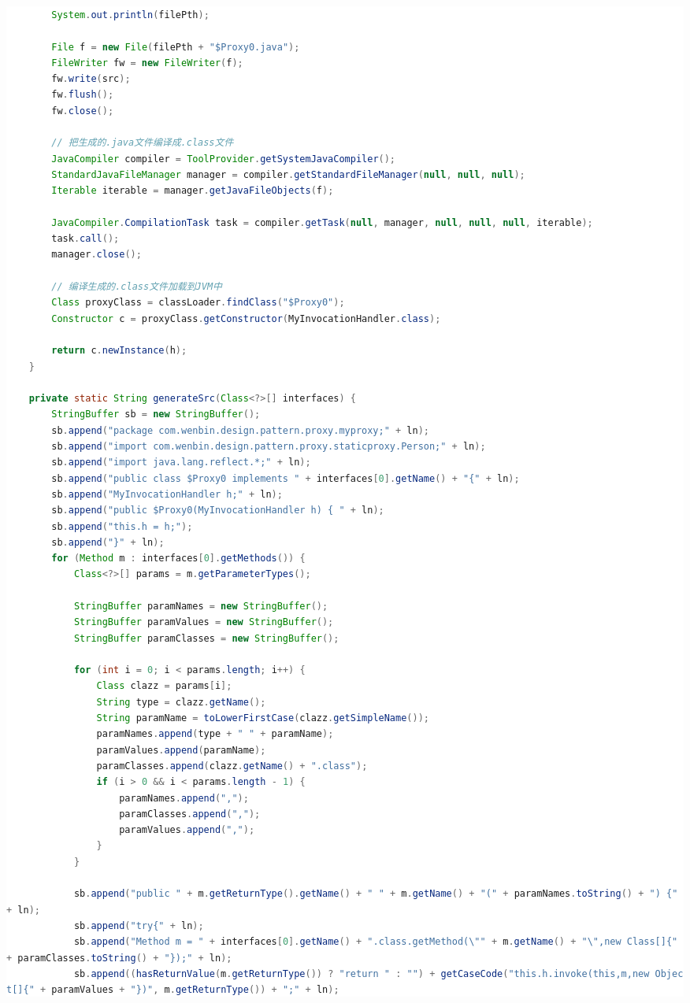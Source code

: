 ```java
        System.out.println(filePth);

        File f = new File(filePth + "$Proxy0.java");
        FileWriter fw = new FileWriter(f);
        fw.write(src);
        fw.flush();
        fw.close();

        // 把生成的.java文件编译成.class文件
        JavaCompiler compiler = ToolProvider.getSystemJavaCompiler();
        StandardJavaFileManager manager = compiler.getStandardFileManager(null, null, null);
        Iterable iterable = manager.getJavaFileObjects(f);

        JavaCompiler.CompilationTask task = compiler.getTask(null, manager, null, null, null, iterable);
        task.call();
        manager.close();

        // 编译生成的.class文件加载到JVM中
        Class proxyClass = classLoader.findClass("$Proxy0");
        Constructor c = proxyClass.getConstructor(MyInvocationHandler.class);

        return c.newInstance(h);
    }

    private static String generateSrc(Class<?>[] interfaces) {
        StringBuffer sb = new StringBuffer();
        sb.append("package com.wenbin.design.pattern.proxy.myproxy;" + ln);
        sb.append("import com.wenbin.design.pattern.proxy.staticproxy.Person;" + ln);
        sb.append("import java.lang.reflect.*;" + ln);
        sb.append("public class $Proxy0 implements " + interfaces[0].getName() + "{" + ln);
        sb.append("MyInvocationHandler h;" + ln);
        sb.append("public $Proxy0(MyInvocationHandler h) { " + ln);
        sb.append("this.h = h;");
        sb.append("}" + ln);
        for (Method m : interfaces[0].getMethods()) {
            Class<?>[] params = m.getParameterTypes();

            StringBuffer paramNames = new StringBuffer();
            StringBuffer paramValues = new StringBuffer();
            StringBuffer paramClasses = new StringBuffer();

            for (int i = 0; i < params.length; i++) {
                Class clazz = params[i];
                String type = clazz.getName();
                String paramName = toLowerFirstCase(clazz.getSimpleName());
                paramNames.append(type + " " + paramName);
                paramValues.append(paramName);
                paramClasses.append(clazz.getName() + ".class");
                if (i > 0 && i < params.length - 1) {
                    paramNames.append(",");
                    paramClasses.append(",");
                    paramValues.append(",");
                }
            }

            sb.append("public " + m.getReturnType().getName() + " " + m.getName() + "(" + paramNames.toString() + ") {" + ln);
            sb.append("try{" + ln);
            sb.append("Method m = " + interfaces[0].getName() + ".class.getMethod(\"" + m.getName() + "\",new Class[]{" + paramClasses.toString() + "});" + ln);
            sb.append((hasReturnValue(m.getReturnType()) ? "return " : "") + getCaseCode("this.h.invoke(this,m,new Object[]{" + paramValues + "})", m.getReturnType()) + ";" + ln);
```